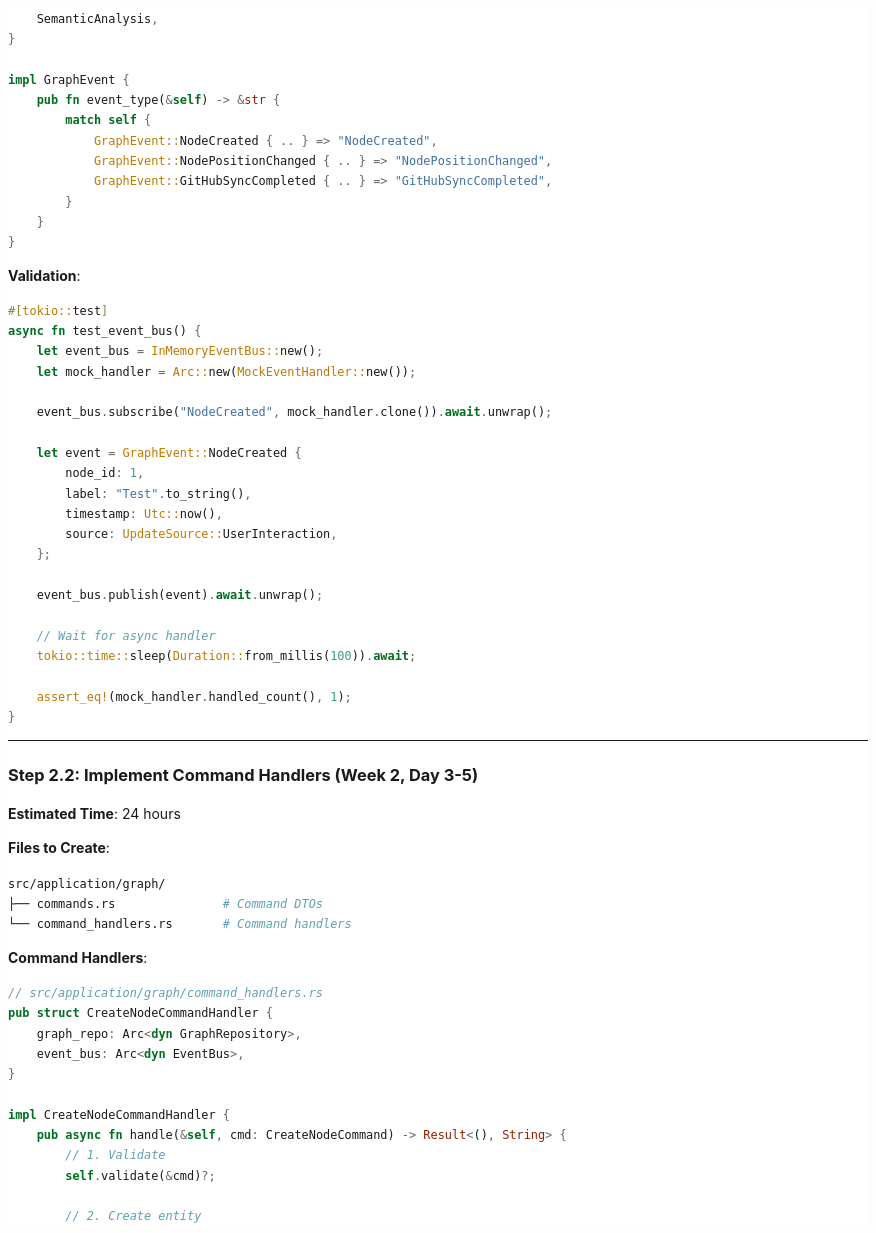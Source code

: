 ```rust
    SemanticAnalysis,
}

impl GraphEvent {
    pub fn event_type(&self) -> &str {
        match self {
            GraphEvent::NodeCreated { .. } => "NodeCreated",
            GraphEvent::NodePositionChanged { .. } => "NodePositionChanged",
            GraphEvent::GitHubSyncCompleted { .. } => "GitHubSyncCompleted",
        }
    }
}
```

**Validation**:
```rust
#[tokio::test]
async fn test_event_bus() {
    let event_bus = InMemoryEventBus::new();
    let mock_handler = Arc::new(MockEventHandler::new());

    event_bus.subscribe("NodeCreated", mock_handler.clone()).await.unwrap();

    let event = GraphEvent::NodeCreated {
        node_id: 1,
        label: "Test".to_string(),
        timestamp: Utc::now(),
        source: UpdateSource::UserInteraction,
    };

    event_bus.publish(event).await.unwrap();

    // Wait for async handler
    tokio::time::sleep(Duration::from_millis(100)).await;

    assert_eq!(mock_handler.handled_count(), 1);
}
```

---

### Step 2.2: Implement Command Handlers (Week 2, Day 3-5)
**Estimated Time**: 24 hours

**Files to Create**:
```bash
src/application/graph/
├── commands.rs               # Command DTOs
└── command_handlers.rs       # Command handlers
```

**Command Handlers**:
```rust
// src/application/graph/command_handlers.rs
pub struct CreateNodeCommandHandler {
    graph_repo: Arc<dyn GraphRepository>,
    event_bus: Arc<dyn EventBus>,
}

impl CreateNodeCommandHandler {
    pub async fn handle(&self, cmd: CreateNodeCommand) -> Result<(), String> {
        // 1. Validate
        self.validate(&cmd)?;

        // 2. Create entity
```